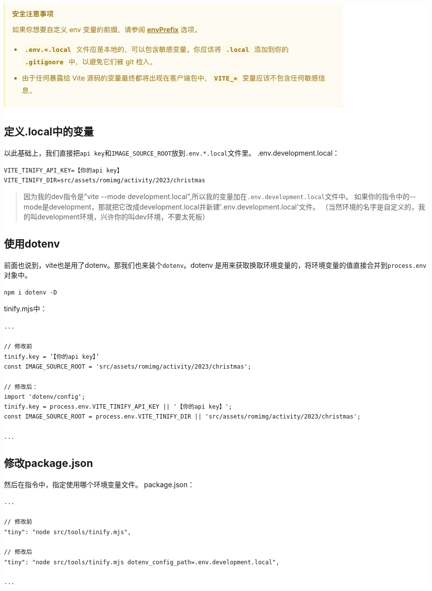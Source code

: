 ![](assets/17044397074751.jpg)

## 定义.local中的变量
以此基础上，我们直接把`api key`和`IMAGE_SOURCE_ROOT`放到`.env.*.local`文件里。
.env.development.local：
```
VITE_TINIFY_API_KEY=【你的api key】
VITE_TINIFY_DIR=src/assets/romimg/activity/2023/christmas
```
> 因为我的dev指令是"vite --mode development.local",所以我的变量加在`.env.development.local`文件中。
> 如果你的指令中的--mode是development，那就把它改成development.local并新建'.env.development.local'文件。
> （当然环境的名字是自定义的，我的叫development环境，兴许你的叫dev环境，不要太死板）

## 使用dotenv
前面也说到，vite也是用了dotenv。那我们也来装个`dotenv`。dotenv 是用来获取换取环境变量的，将环境变量的值直接合并到`process.env`对象中。
```
npm i dotenv -D
```

tinify.mjs中：
```
...

// 修改前
tinify.key = ‘【你的api key】’
const IMAGE_SOURCE_ROOT = 'src/assets/romimg/activity/2023/christmas';

// 修改后：
import 'dotenv/config';
tinify.key = process.env.VITE_TINIFY_API_KEY || '【你的api key】';
const IMAGE_SOURCE_ROOT = process.env.VITE_TINIFY_DIR || 'src/assets/romimg/activity/2023/christmas';

...

```

## 修改package.json
然后在指令中，指定使用哪个环境变量文件。
package.json：
```
...

// 修改前
"tiny": "node src/tools/tinify.mjs",

// 修改后
"tiny": "node src/tools/tinify.mjs dotenv_config_path=.env.development.local",

...

```
